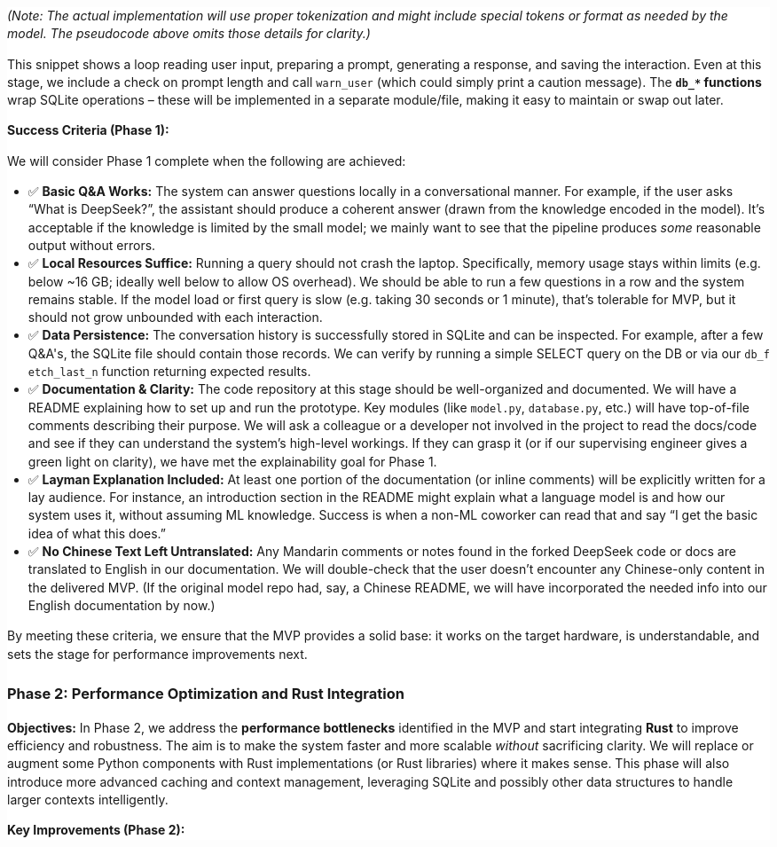 *(Note: The actual implementation will use proper tokenization and might include special tokens or format as needed by the model. The pseudocode above omits those details for clarity.)*

This snippet shows a loop reading user input, preparing a prompt, generating a response, and saving the interaction. Even at this stage, we include a check on prompt length and call `warn_user` (which could simply print a caution message). The **`db_*` functions** wrap SQLite operations – these will be implemented in a separate module/file, making it easy to maintain or swap out later.

**Success Criteria (Phase 1):**

We will consider Phase 1 complete when the following are achieved:

* ✅ **Basic Q&A Works:** The system can answer questions locally in a conversational manner. For example, if the user asks “What is DeepSeek?”, the assistant should produce a coherent answer (drawn from the knowledge encoded in the model). It’s acceptable if the knowledge is limited by the small model; we mainly want to see that the pipeline produces *some* reasonable output without errors.
* ✅ **Local Resources Suffice:** Running a query should not crash the laptop. Specifically, memory usage stays within limits (e.g. below ~16 GB; ideally well below to allow OS overhead). We should be able to run a few questions in a row and the system remains stable. If the model load or first query is slow (e.g. taking 30 seconds or 1 minute), that’s tolerable for MVP, but it should not grow unbounded with each interaction.
* ✅ **Data Persistence:** The conversation history is successfully stored in SQLite and can be inspected. For example, after a few Q&A's, the SQLite file should contain those records. We can verify by running a simple SELECT query on the DB or via our `db_fetch_last_n` function returning expected results.
* ✅ **Documentation & Clarity:** The code repository at this stage should be well-organized and documented. We will have a README explaining how to set up and run the prototype. Key modules (like `model.py`, `database.py`, etc.) will have top-of-file comments describing their purpose. We will ask a colleague or a developer not involved in the project to read the docs/code and see if they can understand the system’s high-level workings. If they can grasp it (or if our supervising engineer gives a green light on clarity), we have met the explainability goal for Phase 1.
* ✅ **Layman Explanation Included:** At least one portion of the documentation (or inline comments) will be explicitly written for a lay audience. For instance, an introduction section in the README might explain what a language model is and how our system uses it, without assuming ML knowledge. Success is when a non-ML coworker can read that and say “I get the basic idea of what this does.”
* ✅ **No Chinese Text Left Untranslated:** Any Mandarin comments or notes found in the forked DeepSeek code or docs are translated to English in our documentation. We will double-check that the user doesn’t encounter any Chinese-only content in the delivered MVP. (If the original model repo had, say, a Chinese README, we will have incorporated the needed info into our English documentation by now.)

By meeting these criteria, we ensure that the MVP provides a solid base: it works on the target hardware, is understandable, and sets the stage for performance improvements next.

### Phase 2: Performance Optimization and Rust Integration

**Objectives:** In Phase 2, we address the **performance bottlenecks** identified in the MVP and start integrating **Rust** to improve efficiency and robustness. The aim is to make the system faster and more scalable *without* sacrificing clarity. We will replace or augment some Python components with Rust implementations (or Rust libraries) where it makes sense. This phase will also introduce more advanced caching and context management, leveraging SQLite and possibly other data structures to handle larger contexts intelligently.

**Key Improvements (Phase 2):**
